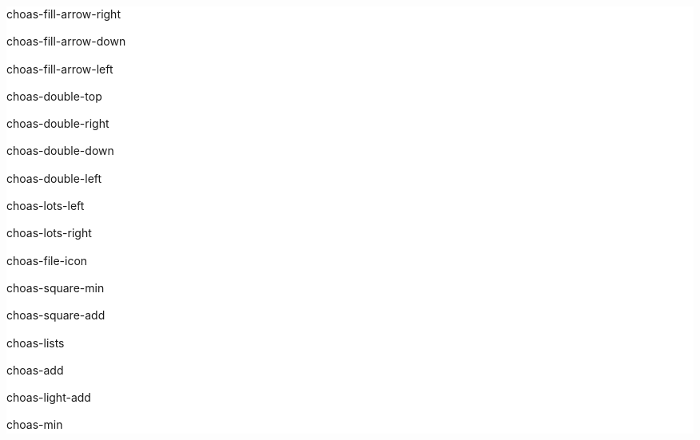   <span class="icon-lib">
    <p><CIcon icon-name="choas-fill-arrow-right" width="25" height="25"/></p>
    <p>choas-fill-arrow-right</p>
  </span>
  <span class="icon-lib">
    <p><CIcon icon-name="choas-fill-arrow-down" width="25" height="25"/></p>
    <p>choas-fill-arrow-down</p>
  </span>
  <span class="icon-lib">
    <p><CIcon icon-name="choas-fill-arrow-left" width="25" height="25"/></p>
    <p>choas-fill-arrow-left</p>
  </span>
  <span class="icon-lib">
    <p><CIcon icon-name="choas-double-top" width="25" height="25"/></p>
    <p>choas-double-top</p>
  </span>
  <span class="icon-lib">
    <p><CIcon icon-name="choas-double-right" width="25" height="25"/></p>
    <p>choas-double-right</p>
  </span>
  <span class="icon-lib">
    <p><CIcon icon-name="choas-double-down" width="25" height="25"/></p>
    <p>choas-double-down</p>
  </span>
  <span class="icon-lib">
    <p><CIcon icon-name="choas-double-left" width="25" height="25"/></p>
    <p>choas-double-left</p>
  </span>

  <span class="icon-lib">
    <p><CIcon icon-name="choas-lots-left" width="25" height="25"/></p>
    <p>choas-lots-left</p>
  </span>
  <span class="icon-lib">
    <p><CIcon icon-name="choas-lots-right" width="25" height="25"/></p>
    <p>choas-lots-right</p>
  </span>
  <span class="icon-lib">
    <p><CIcon icon-name="choas-file-icon" width="25" height="25"/></p>
    <p>choas-file-icon</p>
  </span>
  <span class="icon-lib">
    <p><CIcon icon-name="choas-square-min" width="25" height="25"/></p>
    <p>choas-square-min</p>
  </span>
  <span class="icon-lib">
    <p><CIcon icon-name="choas-square-add" width="25" height="25"/></p>
    <p>choas-square-add</p>
  </span>
  <span class="icon-lib">
    <p><CIcon icon-name="choas-lists" width="25" height="25"/></p>
    <p>choas-lists</p>
  </span>
  <span class="icon-lib">
    <p><CIcon icon-name="choas-add" width="25" height="25"/></p>
    <p>choas-add</p>
  </span>
  <span class="icon-lib">
    <p><CIcon icon-name="choas-light-add" width="25" height="25"/></p>
    <p>choas-light-add</p>
  </span>
  <span class="icon-lib">
    <p><CIcon icon-name="choas-min" width="25" height="25"/></p>
    <p>choas-min</p>